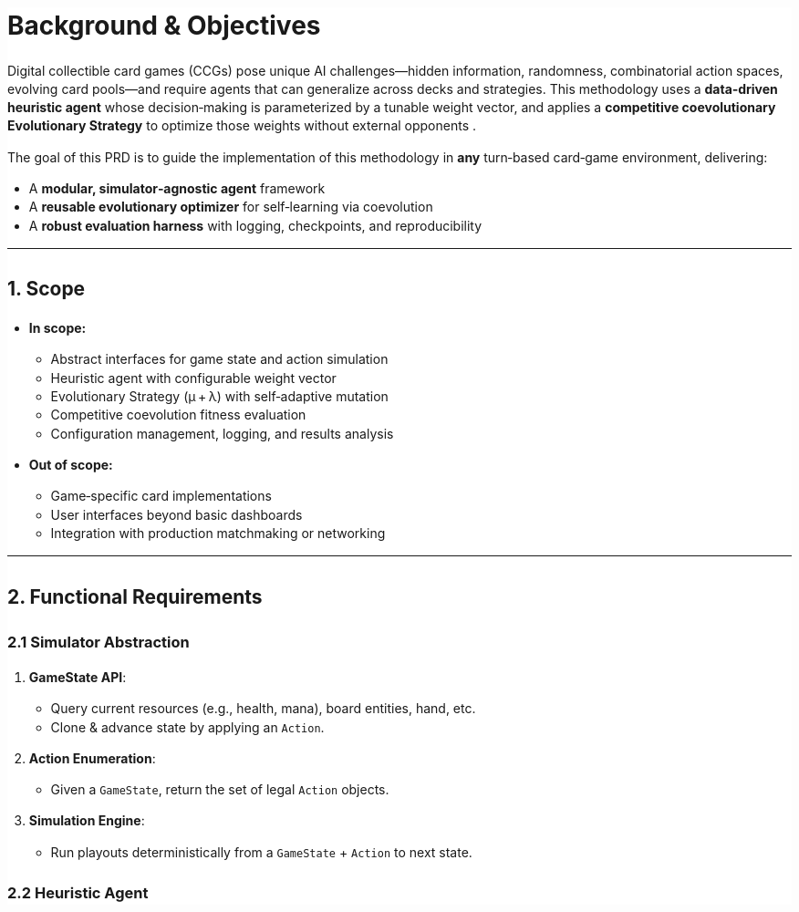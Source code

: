 # Background & Objectives

Digital collectible card games (CCGs) pose unique AI challenges—hidden information, randomness, combinatorial action spaces, evolving card pools—and require agents that can generalize across decks and strategies. This methodology uses a **data‑driven heuristic agent** whose decision‐making is parameterized by a tunable weight vector, and applies a **competitive coevolutionary Evolutionary Strategy** to optimize those weights without external opponents .

The goal of this PRD is to guide the implementation of this methodology in **any** turn‑based card‑game environment, delivering:

* A **modular, simulator‑agnostic agent** framework
* A **reusable evolutionary optimizer** for self‑learning via coevolution
* A **robust evaluation harness** with logging, checkpoints, and reproducibility

---

## 1. Scope

* **In scope:**

  * Abstract interfaces for game state and action simulation
  * Heuristic agent with configurable weight vector
  * Evolutionary Strategy (µ + λ) with self‑adaptive mutation
  * Competitive coevolution fitness evaluation
  * Configuration management, logging, and results analysis

* **Out of scope:**

  * Game‑specific card implementations
  * User interfaces beyond basic dashboards
  * Integration with production matchmaking or networking

---

## 2. Functional Requirements

### 2.1 Simulator Abstraction

1. **GameState API**:

   * Query current resources (e.g., health, mana), board entities, hand, etc.
   * Clone & advance state by applying an `Action`.

2. **Action Enumeration**:

   * Given a `GameState`, return the set of legal `Action` objects.

3. **Simulation Engine**:

   * Run playouts deterministically from a `GameState` + `Action` to next state.

### 2.2 Heuristic Agent
